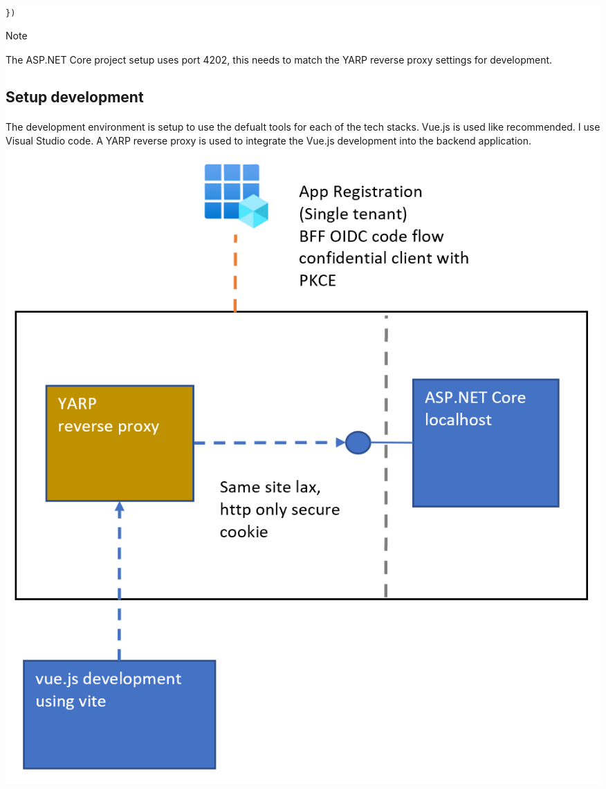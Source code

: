 ```typescipt
})
```


> [!NOTE]  
> The ASP.NET Core project setup uses port 4202, this needs to match the YARP reverse proxy settings for development.


## Setup development

The development environment is setup to use the defualt tools for each of the tech stacks. Vue.js is used like recommended. I use Visual Studio code. A YARP reverse proxy is used to integrate the Vue.js development into the backend application.

![BFF development](https://github.com/damienbod/bff-aspnetcore-vuejs/blob/main/images/vue-aspnetcore-bff-yarp-dev_01.png)
